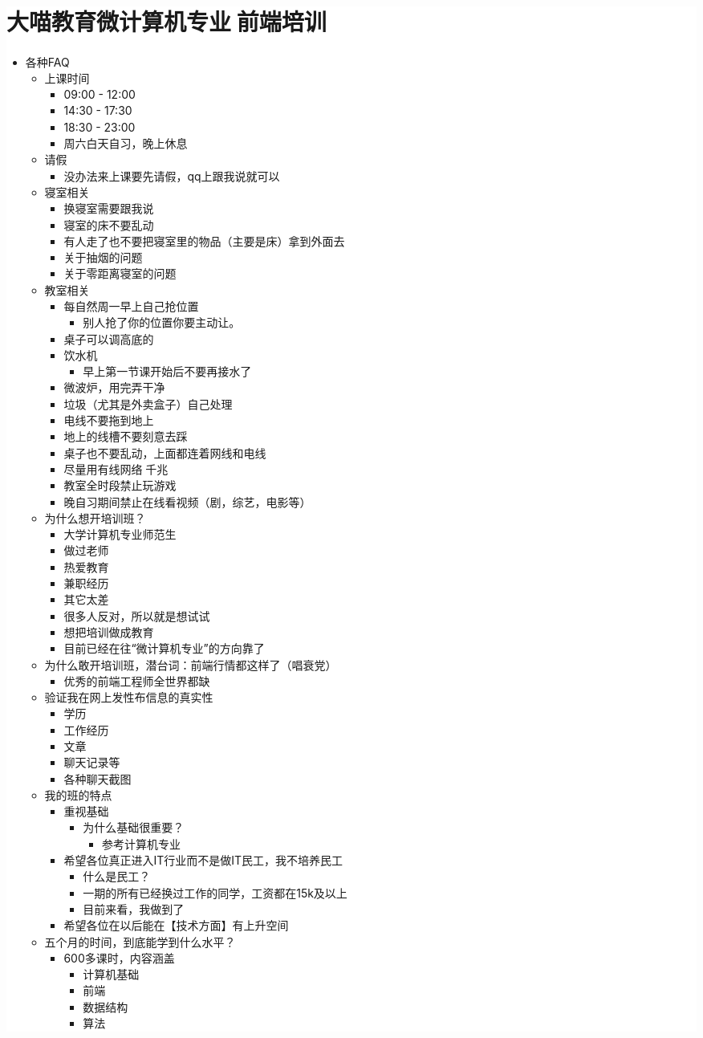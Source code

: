 # 大喵教育微计算机专业    前端培训

* 各种FAQ
  * 上课时间
    * 09:00 - 12:00
    * 14:30 - 17:30
    * 18:30 - 23:00
    * 周六白天自习，晚上休息
  * 请假
    * 没办法来上课要先请假，qq上跟我说就可以
  * 寝室相关
    * 换寝室需要跟我说
    * 寝室的床不要乱动
    * 有人走了也不要把寝室里的物品（主要是床）拿到外面去
    * 关于抽烟的问题
    * 关于零距离寝室的问题
  * 教室相关
    * 每自然周一早上自己抢位置
      * 别人抢了你的位置你要主动让。
    * 桌子可以调高底的
    * 饮水机
      * 早上第一节课开始后不要再接水了
    * 微波炉，用完弄干净
    * 垃圾（尤其是外卖盒子）自己处理
    * 电线不要拖到地上
    * 地上的线槽不要刻意去踩
    * 桌子也不要乱动，上面都连着网线和电线
    * 尽量用有线网络 千兆
    * 教室全时段禁止玩游戏
    * 晚自习期间禁止在线看视频（剧，综艺，电影等）
  * 为什么想开培训班？
    * 大学计算机专业师范生
    * 做过老师
    * 热爱教育
    * 兼职经历
    * 其它太差
    * 很多人反对，所以就是想试试
    * 想把培训做成教育
    * 目前已经在往“微计算机专业”的方向靠了
  * 为什么敢开培训班，潜台词：前端行情都这样了（唱衰党）
    * 优秀的前端工程师全世界都缺
  * 验证我在网上发性布信息的真实性
    * 学历
    * 工作经历
    * 文章
    * 聊天记录等
    * 各种聊天截图
  * 我的班的特点
    * 重视基础
      * 为什么基础很重要？
        * 参考计算机专业
    * 希望各位真正进入IT行业而不是做IT民工，我不培养民工
      * 什么是民工？
      * 一期的所有已经换过工作的同学，工资都在15k及以上
      * 目前来看，我做到了
    * 希望各位在以后能在【技术方面】有上升空间
  * 五个月的时间，到底能学到什么水平？
    * 600多课时，内容涵盖
      * 计算机基础
      * 前端
      * 数据结构
      * 算法